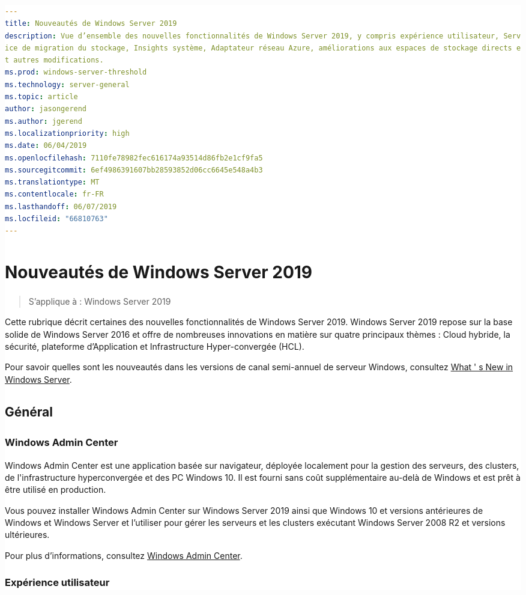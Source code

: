 ```yaml
---
title: Nouveautés de Windows Server 2019
description: Vue d’ensemble des nouvelles fonctionnalités de Windows Server 2019, y compris expérience utilisateur, Service de migration du stockage, Insights système, Adaptateur réseau Azure, améliorations aux espaces de stockage directs et autres modifications.
ms.prod: windows-server-threshold
ms.technology: server-general
ms.topic: article
author: jasongerend
ms.author: jgerend
ms.localizationpriority: high
ms.date: 06/04/2019
ms.openlocfilehash: 7110fe78982fec616174a93514d86fb2e1cf9fa5
ms.sourcegitcommit: 6ef4986391607bb28593852d06cc6645e548a4b3
ms.translationtype: MT
ms.contentlocale: fr-FR
ms.lasthandoff: 06/07/2019
ms.locfileid: "66810763"
---
```

# <a name="whats-new-in-windows-server-2019"></a>Nouveautés de Windows Server 2019

> S’applique à : Windows Server 2019

Cette rubrique décrit certaines des nouvelles fonctionnalités de Windows Server 2019. Windows Server 2019 repose sur la base solide de Windows Server 2016 et offre de nombreuses innovations en matière sur quatre principaux thèmes : Cloud hybride, la sécurité, plateforme d’Application et Infrastructure Hyper-convergée (HCL).

Pour savoir quelles sont les nouveautés dans les versions de canal semi-annuel de serveur Windows, consultez [What ' s New in Windows Server](../get-started/whats-new-in-windows-server.md).

## <a name="general"></a>Général

### <a name="windows-admin-center"></a>Windows Admin Center

Windows Admin Center est une application basée sur navigateur, déployée localement pour la gestion des serveurs, des clusters, de l'infrastructure hyperconvergée et des PC Windows 10. Il est fourni sans coût supplémentaire au-delà de Windows et est prêt à être utilisé en production.

Vous pouvez installer Windows Admin Center sur Windows Server 2019 ainsi que Windows 10 et versions antérieures de Windows et Windows Server et l’utiliser pour gérer les serveurs et les clusters exécutant Windows Server 2008 R2 et versions ultérieures.

Pour plus d’informations, consultez [Windows Admin Center](../manage/windows-admin-center/understand/windows-admin-center.md).

### <a name="desktop-experience"></a>Expérience utilisateur
